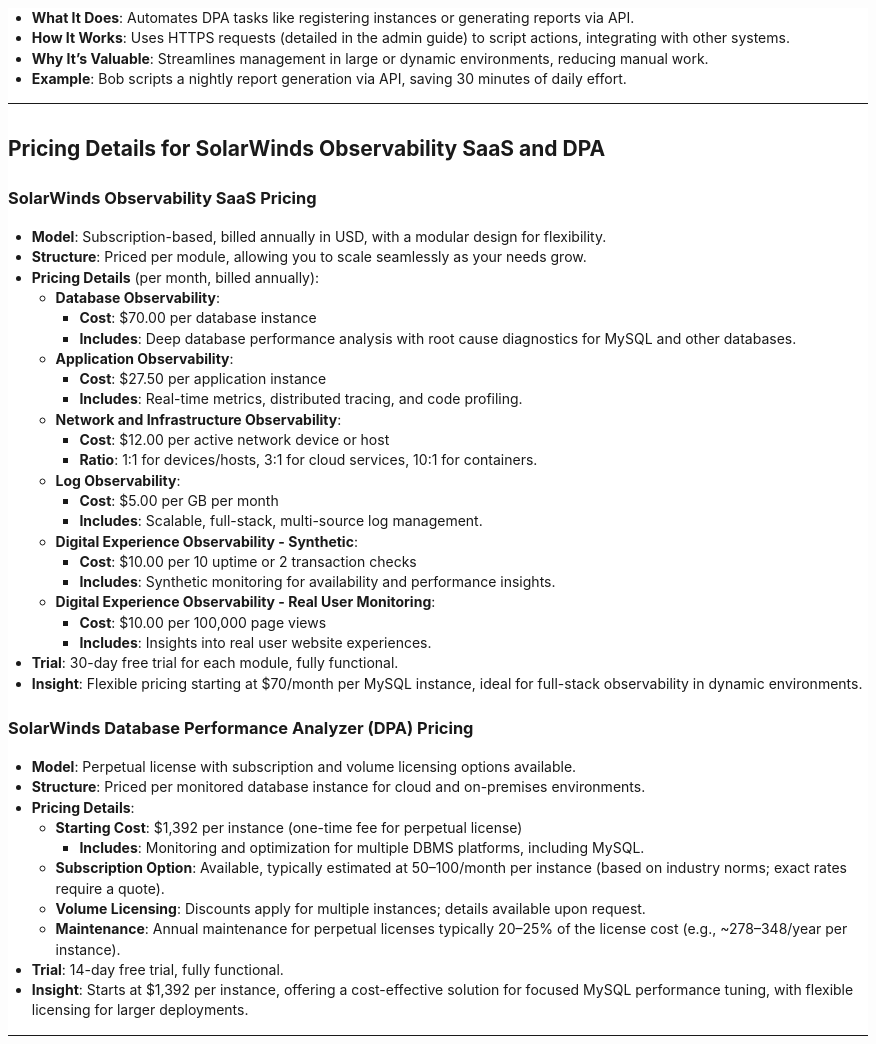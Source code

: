 - **What It Does**: Automates DPA tasks like registering instances or generating reports via API.
- **How It Works**: Uses HTTPS requests (detailed in the admin guide) to script actions, integrating with other systems.
- **Why It’s Valuable**: Streamlines management in large or dynamic environments, reducing manual work.
- **Example**: Bob scripts a nightly report generation via API, saving 30 minutes of daily effort.

---

## Pricing Details for SolarWinds Observability SaaS and DPA

### SolarWinds Observability SaaS Pricing

- **Model**: Subscription-based, billed annually in USD, with a modular design for flexibility.
- **Structure**: Priced per module, allowing you to scale seamlessly as your needs grow.
- **Pricing Details** (per month, billed annually):
  - **Database Observability**:
    - **Cost**: $70.00 per database instance
    - **Includes**: Deep database performance analysis with root cause diagnostics for MySQL and other databases.
  - **Application Observability**:
    - **Cost**: $27.50 per application instance
    - **Includes**: Real-time metrics, distributed tracing, and code profiling.
  - **Network and Infrastructure Observability**:
    - **Cost**: $12.00 per active network device or host
    - **Ratio**: 1:1 for devices/hosts, 3:1 for cloud services, 10:1 for containers.
  - **Log Observability**:
    - **Cost**: $5.00 per GB per month
    - **Includes**: Scalable, full-stack, multi-source log management.
  - **Digital Experience Observability - Synthetic**:
    - **Cost**: $10.00 per 10 uptime or 2 transaction checks
    - **Includes**: Synthetic monitoring for availability and performance insights.
  - **Digital Experience Observability - Real User Monitoring**:
    - **Cost**: $10.00 per 100,000 page views
    - **Includes**: Insights into real user website experiences.
- **Trial**: 30-day free trial for each module, fully functional.
- **Insight**: Flexible pricing starting at $70/month per MySQL instance, ideal for full-stack observability in dynamic environments.

### SolarWinds Database Performance Analyzer (DPA) Pricing

- **Model**: Perpetual license with subscription and volume licensing options available.
- **Structure**: Priced per monitored database instance for cloud and on-premises environments.
- **Pricing Details**:
  - **Starting Cost**: $1,392 per instance (one-time fee for perpetual license)
    - **Includes**: Monitoring and optimization for multiple DBMS platforms, including MySQL.
  - **Subscription Option**: Available, typically estimated at $50–$100/month per instance (based on industry norms; exact rates require a quote).
  - **Volume Licensing**: Discounts apply for multiple instances; details available upon request.
  - **Maintenance**: Annual maintenance for perpetual licenses typically 20–25% of the license cost (e.g., ~$278–$348/year per instance).
- **Trial**: 14-day free trial, fully functional.
- **Insight**: Starts at $1,392 per instance, offering a cost-effective solution for focused MySQL performance tuning, with flexible licensing for larger deployments.

---